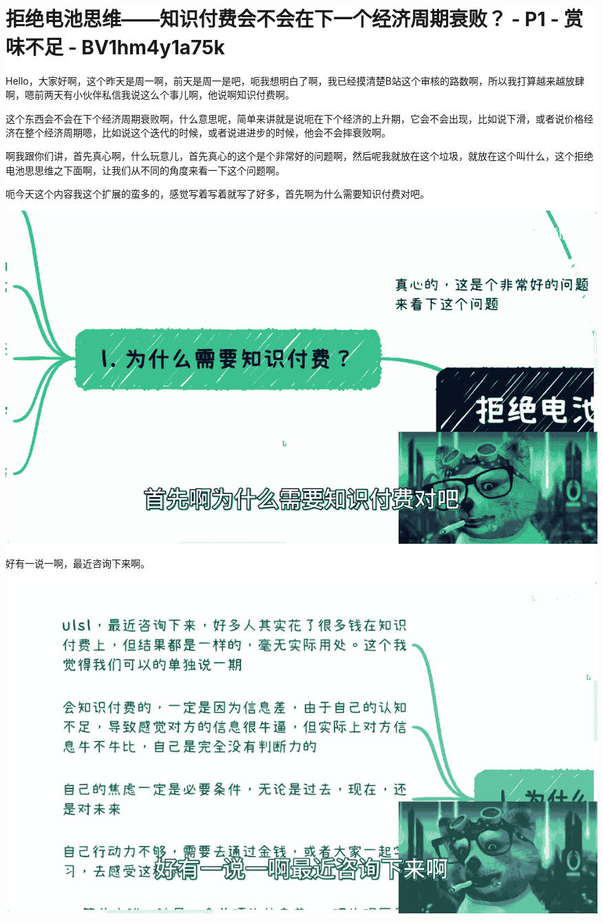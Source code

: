 # 拒绝电池思维——知识付费会不会在下一个经济周期衰败？ - P1 - 赏味不足 - BV1hm4y1a75k

Hello，大家好啊，这个昨天是周一啊，前天是周一是吧，呃我想明白了啊，我已经摸清楚B站这个审核的路数啊，所以我打算越来越放肆啊，嗯前两天有小伙伴私信我说这么个事儿啊，他说啊知识付费啊。

这个东西会不会在下个经济周期衰败啊，什么意思呢，简单来讲就是说呃在下个经济的上升期，它会不会出现，比如说下滑，或者说价格经济在整个经济周期嗯，比如说这个迭代的时候，或者说进进步的时候，他会不会摔衰败啊。

啊我跟你们讲，首先真心啊，什么玩意儿，首先真心的这个是个非常好的问题啊，然后呢我就放在这个垃圾，就放在这个叫什么，这个拒绝电池思思维之下面啊，让我们从不同的角度来看一下这个问题啊。

呃今天这个内容我这个扩展的蛮多的，感觉写着写着就写了好多，首先啊为什么需要知识付费对吧。

![](img/6595c82620d524dace48c94c7d0a4be9_1.png)

好有一说一啊，最近咨询下来啊。

![](img/6595c82620d524dace48c94c7d0a4be9_3.png)